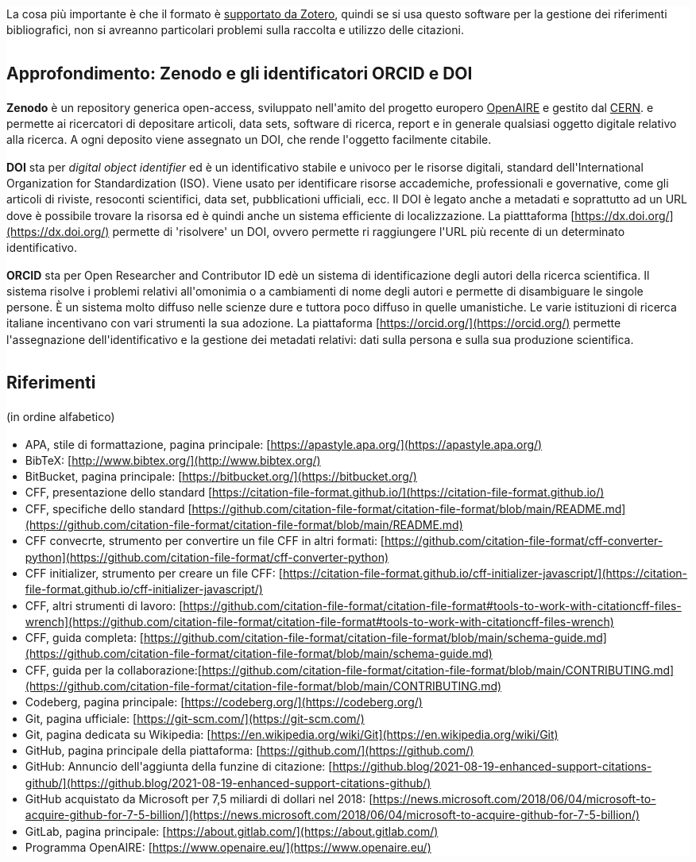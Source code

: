 La cosa più importante è che il formato è [supportato da Zotero](https://twitter.com/zotero/status/1420515377390530560), quindi se si usa questo software per la gestione dei riferimenti bibliografici, non si avreanno particolari problemi sulla raccolta e utilizzo delle citazioni.

## Approfondimento: Zenodo e gli identificatori ORCID e DOI

**Zenodo** è un repository generica open-access, sviluppato nell'amito del progetto europero [OpenAIRE](https://www.openaire.eu/) e gestito dal [CERN](https://home.cern/). e permette ai ricercatori di depositare articoli, data sets, software di ricerca, report e in generale qualsiasi oggetto digitale relativo alla ricerca. A ogni deposito viene assegnato un DOI, che rende l'oggetto facilmente citabile.

**DOI** sta per _digital object identifier_ ed è un identificativo stabile e univoco per le risorse digitali, standard dell'International Organization for Standardization (ISO). Viene usato per identificare  risorse accademiche, professionali e governative, come gli articoli di riviste, resoconti scientifici, data set, pubblicationi ufficiali, ecc. Il DOI è legato anche a metadati e soprattutto ad un URL dove è possibile trovare la risorsa ed è quindi anche un sistema efficiente di localizzazione. La piatttaforma [https://dx.doi.org/](https://dx.doi.org/) permette di 'risolvere' un DOI, ovvero permette ri raggiungere l'URL più recente di un determinato identificativo.

**ORCID** sta per Open Researcher and Contributor ID edè un sistema di identificazione degli autori della ricerca scientifica. Il sistema risolve i problemi relativi all'omonimia o a cambiamenti di nome degli autori e permette di disambiguare le singole persone. È un sistema molto diffuso nelle scienze dure e tuttora poco diffuso in quelle umanistiche. Le varie istituzioni di ricerca italiane incentivano con vari strumenti la sua adozione. La piattaforma [https://orcid.org/](https://orcid.org/) permette l'assegnazione dell'identificativo e la gestione dei metadati relativi: dati sulla persona e sulla sua produzione scientifica.

## Riferimenti

(in ordine alfabetico)

- APA, stile di formattazione, pagina principale: [https://apastyle.apa.org/](https://apastyle.apa.org/)
- BibTeX: [http://www.bibtex.org/](http://www.bibtex.org/)
- BitBucket, pagina principale: [https://bitbucket.org/](https://bitbucket.org/)
- CFF, presentazione dello standard [https://citation-file-format.github.io/](https://citation-file-format.github.io/)
- CFF, specifiche dello standard [https://github.com/citation-file-format/citation-file-format/blob/main/README.md](https://github.com/citation-file-format/citation-file-format/blob/main/README.md)
- CFF convecrte, strumento per convertire un file CFF in altri formati: [https://github.com/citation-file-format/cff-converter-python](https://github.com/citation-file-format/cff-converter-python)
- CFF initializer, strumento per creare un file CFF: [https://citation-file-format.github.io/cff-initializer-javascript/](https://citation-file-format.github.io/cff-initializer-javascript/)
- CFF, altri strumenti di lavoro: [https://github.com/citation-file-format/citation-file-format#tools-to-work-with-citationcff-files-wrench](https://github.com/citation-file-format/citation-file-format#tools-to-work-with-citationcff-files-wrench)
- CFF, guida completa: [https://github.com/citation-file-format/citation-file-format/blob/main/schema-guide.md](https://github.com/citation-file-format/citation-file-format/blob/main/schema-guide.md)
- CFF, guida per la collaborazione:[https://github.com/citation-file-format/citation-file-format/blob/main/CONTRIBUTING.md](https://github.com/citation-file-format/citation-file-format/blob/main/CONTRIBUTING.md)
- Codeberg, pagina principale: [https://codeberg.org/](https://codeberg.org/)
- Git, pagina ufficiale: [https://git-scm.com/](https://git-scm.com/)
- Git, pagina dedicata su Wikipedia: [https://en.wikipedia.org/wiki/Git](https://en.wikipedia.org/wiki/Git)
- GitHub, pagina principale della piattaforma: [https://github.com/](https://github.com/)
- GitHub: Annuncio dell'aggiunta della funzine di citazione: [https://github.blog/2021-08-19-enhanced-support-citations-github/](https://github.blog/2021-08-19-enhanced-support-citations-github/)
- GitHub acquistato da Microsoft per 7,5 miliardi di dollari nel 2018: [https://news.microsoft.com/2018/06/04/microsoft-to-acquire-github-for-7-5-billion/](https://news.microsoft.com/2018/06/04/microsoft-to-acquire-github-for-7-5-billion/)
- GitLab, pagina principale: [https://about.gitlab.com/](https://about.gitlab.com/)
- Programma OpenAIRE: [https://www.openaire.eu/](https://www.openaire.eu/)